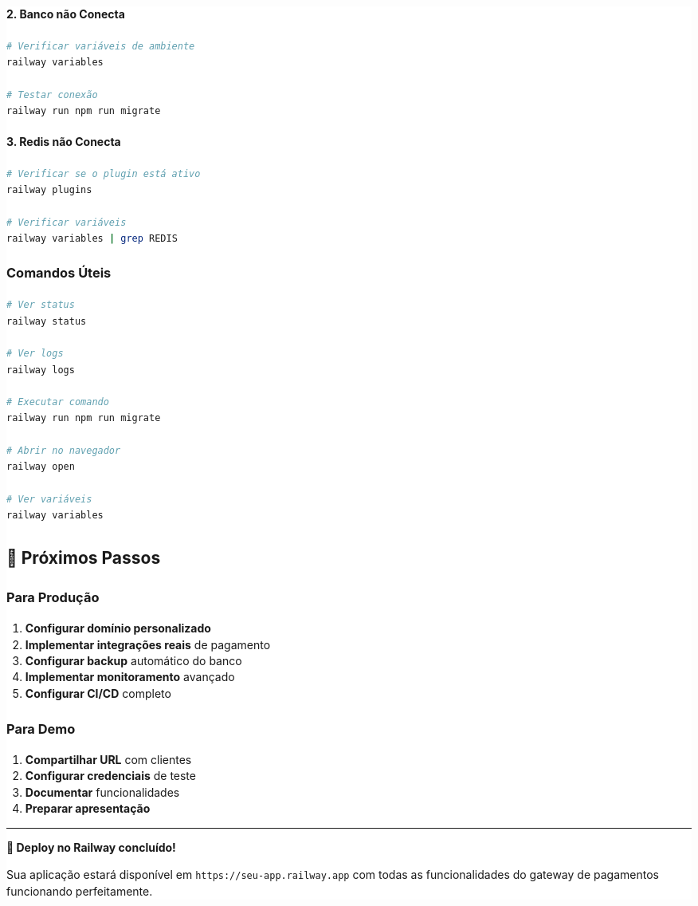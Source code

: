 #### 2. Banco não Conecta
```bash
# Verificar variáveis de ambiente
railway variables

# Testar conexão
railway run npm run migrate
```

#### 3. Redis não Conecta
```bash
# Verificar se o plugin está ativo
railway plugins

# Verificar variáveis
railway variables | grep REDIS
```

### Comandos Úteis

```bash
# Ver status
railway status

# Ver logs
railway logs

# Executar comando
railway run npm run migrate

# Abrir no navegador
railway open

# Ver variáveis
railway variables
```

## 🎯 Próximos Passos

### Para Produção

1. **Configurar domínio personalizado**
2. **Implementar integrações reais** de pagamento
3. **Configurar backup** automático do banco
4. **Implementar monitoramento** avançado
5. **Configurar CI/CD** completo

### Para Demo

1. **Compartilhar URL** com clientes
2. **Configurar credenciais** de teste
3. **Documentar** funcionalidades
4. **Preparar apresentação**

---

**🎉 Deploy no Railway concluído!**

Sua aplicação estará disponível em `https://seu-app.railway.app` com todas as funcionalidades do gateway de pagamentos funcionando perfeitamente.
